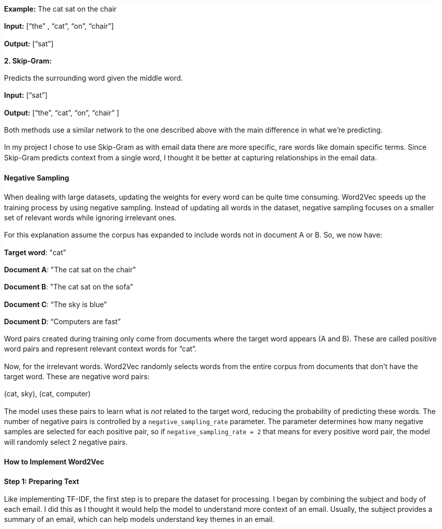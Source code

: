 **Example:** The cat sat on the chair

**Input:** [“the” , “cat”, “on”, “chair”] 

**Output:** [“sat”]

**2. Skip-Gram:**

Predicts the surrounding word given the middle word.

**Input:** [“sat”] 

**Output:** [“the”,  “cat”, “on”, “chair” ]

Both methods use a similar network to the one described above with the main difference in what we’re predicting. 

In my project I chose to use Skip-Gram as with email data there are more specific, rare words like domain specific terms. Since Skip-Gram predicts context from a single word, I thought it be better at capturing relationships in the email data. 

#### **Negative Sampling**

When dealing with large datasets, updating the weights for every word can be quite time consuming. Word2Vec speeds up the training process by using negative sampling.
Instead of updating all words in the dataset, negative sampling focuses on a smaller set of relevant words while ignoring irrelevant ones. 

For this explanation assume the corpus has expanded to include words not in document A or B. So, we now have:

**Target word**: "cat"

**Document A**: "The cat sat on the chair"

**Document B**: "The cat sat on the sofa"

**Document C**: “The sky is blue”

**Document D**: “Computers are fast”

Word pairs created during training only come from documents where the target word appears (A and B). These are called positive word pairs and represent relevant context words for “cat”.

Now, for the irrelevant words. Word2Vec randomly selects words from the entire corpus from documents that don't have the target word. These are negative word pairs:

(cat, sky), (cat, computer)

The model uses these pairs to learn what is *not* related to the target word, reducing the probability of predicting these words. The number of negative pairs is controlled by a `negative_sampling_rate` parameter. The parameter determines how many negative samples are selected for each positive pair, so if `negative_sampling_rate = 2` that means for every positive word pair, the model will randomly select 2 negative pairs.


#### **How to Implement Word2Vec**

**Step 1: Preparing Text**

Like implementing TF-IDF, the first step is to prepare the dataset for processing. I began by combining the subject and body of each email. I did this as I thought it would help the model to understand more context of an email. Usually, the subject provides a summary of an email, which can help models understand key themes in an email.
